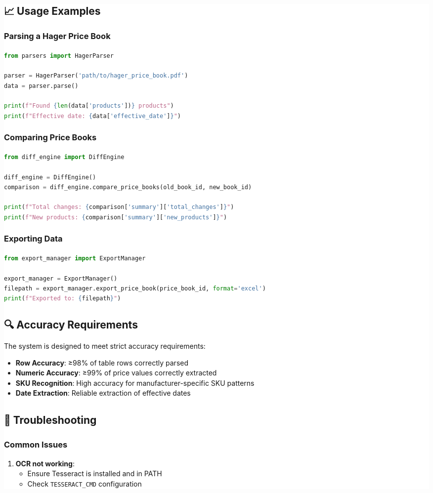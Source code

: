 ## 📈 Usage Examples

### Parsing a Hager Price Book

```python
from parsers import HagerParser

parser = HagerParser('path/to/hager_price_book.pdf')
data = parser.parse()

print(f"Found {len(data['products'])} products")
print(f"Effective date: {data['effective_date']}")
```

### Comparing Price Books

```python
from diff_engine import DiffEngine

diff_engine = DiffEngine()
comparison = diff_engine.compare_price_books(old_book_id, new_book_id)

print(f"Total changes: {comparison['summary']['total_changes']}")
print(f"New products: {comparison['summary']['new_products']}")
```

### Exporting Data

```python
from export_manager import ExportManager

export_manager = ExportManager()
filepath = export_manager.export_price_book(price_book_id, format='excel')
print(f"Exported to: {filepath}")
```

## 🔍 Accuracy Requirements

The system is designed to meet strict accuracy requirements:

- **Row Accuracy**: ≥98% of table rows correctly parsed
- **Numeric Accuracy**: ≥99% of price values correctly extracted
- **SKU Recognition**: High accuracy for manufacturer-specific SKU patterns
- **Date Extraction**: Reliable extraction of effective dates

## 🚨 Troubleshooting

### Common Issues

1. **OCR not working**:
   - Ensure Tesseract is installed and in PATH
   - Check `TESSERACT_CMD` configuration
